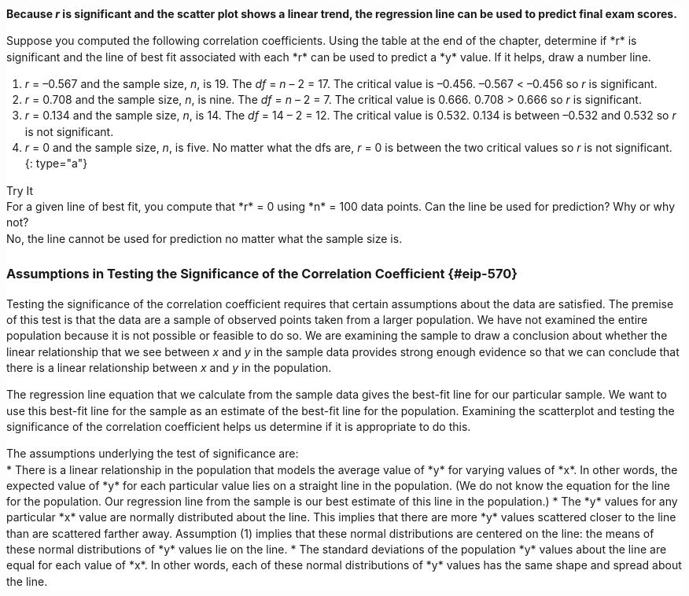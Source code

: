 **Because *r* is significant and the scatter plot shows a linear trend, the regression line can be used to predict final exam scores.**

<div data-type="example" id="element-433" markdown="1">
Suppose you computed the following correlation coefficients. Using the table at the end of the chapter, determine if *r* is significant and the line of best fit associated with each *r* can be used to predict a *y* value. If it helps, draw a number line.

1.  *r* = –0.567 and the sample size, *n*, is 19. The *df* = *n* – 2 = 17. The critical value is –0.456. –0.567 &lt; –0.456 so *r* is significant.
2.  *r* = 0.708 and the sample size, *n*, is nine. The *df* = *n* – 2 = 7. The critical value is 0.666. 0.708 &gt; 0.666 so *r* is significant.
3.  *r* = 0.134 and the sample size, *n*, is 14. The *df* = 14 – 2 = 12. The critical value is 0.532. 0.134 is between –0.532 and 0.532 so *r* is not significant.
4.  *r* = 0 and the sample size, *n*, is five. No matter what the dfs are, *r* = 0 is between the two critical values so *r* is not significant.
{: type="a"}

</div>

<div data-type="note" data-has-label="true" class="statistics try" data-label="">
<div data-type="title">
Try It
</div>
<div data-type="exercise" id="eip-316">
<div data-type="problem" id="eip-112" markdown="1">
For a given line of best fit, you compute that *r* = 0 using *n* = 100 data points. Can the line be used for prediction? Why or why not?

</div>
<div data-type="solution" id="eip-71" markdown="1">
No, the line cannot be used for prediction no matter what the sample size is.

</div>
</div>
</div>

### Assumptions in Testing the Significance of the Correlation Coefficient   {#eip-570}

Testing the significance of the correlation coefficient requires that certain assumptions about the data are satisfied. The premise of this test is that the data are a sample of observed points taken from a larger population. We have not examined the entire population because it is not possible or feasible to do so. We are examining the sample to draw a conclusion about whether the linear relationship that we see between *x* and *y* in the sample data provides strong enough evidence so that we can conclude that there is a linear relationship between *x* and *y* in the population.

The regression line equation that we calculate from the sample data gives the best-fit line for our particular sample. We want to use this best-fit line for the sample as an estimate of the best-fit line for the population. Examining the scatterplot and testing the significance of the correlation coefficient helps us determine if it is appropriate to do this.

<div data-type="list" id="eip-873" markdown="1">
<div data-type="title">
The assumptions underlying the test of significance are:
</div>
* There is a linear relationship in the population that models the average value of *y* for varying values of *x*. In other words, the expected value of *y* for each particular value lies on a straight line in the population. (We do not know the equation for the line for the population. Our regression line from the sample is our best estimate of this line in the population.)
* The *y* values for any particular *x* value are normally distributed about the line. This implies that there are more *y* values scattered closer to the line than are scattered farther away. Assumption (1) implies that these normal distributions are centered on the line: the means of these normal distributions of *y* values lie on the line.
* The standard deviations of the population *y* values about the line are equal for each value of *x*. In other words, each of these normal distributions of *y* values has the same shape and spread about the line.